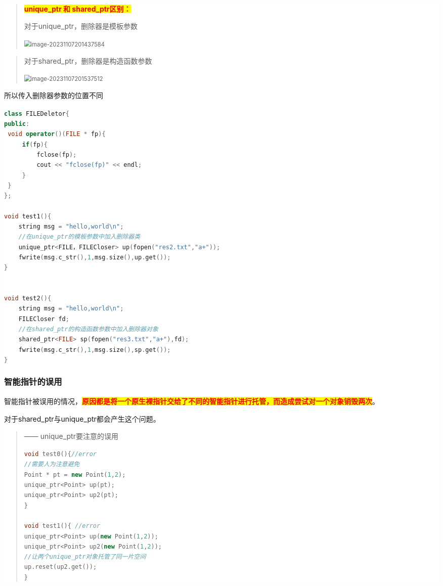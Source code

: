 > <span style=color:red;background:yellow>**unique_ptr 和 shared_ptr区别：**</span>
>
> 对于unique_ptr，删除器是模板参数
>
> <img src="D:/卓面/4th/05_CppBase/C++讲义/10.移动语义与资源管理.assets/image-20231107201437584.png" alt="image-20231107201437584" style="zoom:80%;" />

> 对于shared_ptr，删除器是构造函数参数
>
> <img src="D:/卓面/4th/05_CppBase/C++讲义/10.移动语义与资源管理.assets/image-20231107201537512.png" alt="image-20231107201537512" style="zoom:80%;" />



所以传入删除器参数的位置不同

``` c++
class FILEDeletor{
public:
 void operator()(FILE * fp){
     if(fp){
         fclose(fp);
         cout << "fclose(fp)" << endl;
     }
 }
};

void test1(){
    string msg = "hello,world\n";
    //在unique_ptr的模板参数中加入删除器类
    unique_ptr<FILE，FILECloser> up(fopen("res2.txt","a+"));
    fwrite(msg.c_str(),1,msg.size(),up.get());
}


void test2(){
    string msg = "hello,world\n";
    FILECloser fd;
    //在shared_ptr的构造函数参数中加入删除器对象
    shared_ptr<FILE> sp(fopen("res3.txt","a+"),fd);
    fwrite(msg.c_str(),1,msg.size(),sp.get());
}
```

###  智能指针的误用

智能指针被误用的情况，<span style=color:red;background:yellow>**原因都是将一个原生裸指针交给了不同的智能指针进行托管，而造成尝试对一个对象销毁两次**</span>。

对于shared_ptr与unique_ptr都会产生这个问题。

> —— unique_ptr要注意的误用
>
> ``` c++
> void test0(){//error
> //需要人为注意避免
> Point * pt = new Point(1,2);
> unique_ptr<Point> up(pt);
> unique_ptr<Point> up2(pt);
> }
> 
> void test1(){ //error
> unique_ptr<Point> up(new Point(1,2));
> unique_ptr<Point> up2(new Point(1,2));
> //让两个unique_ptr对象托管了同一片空间
> up.reset(up2.get());
> }
> ```